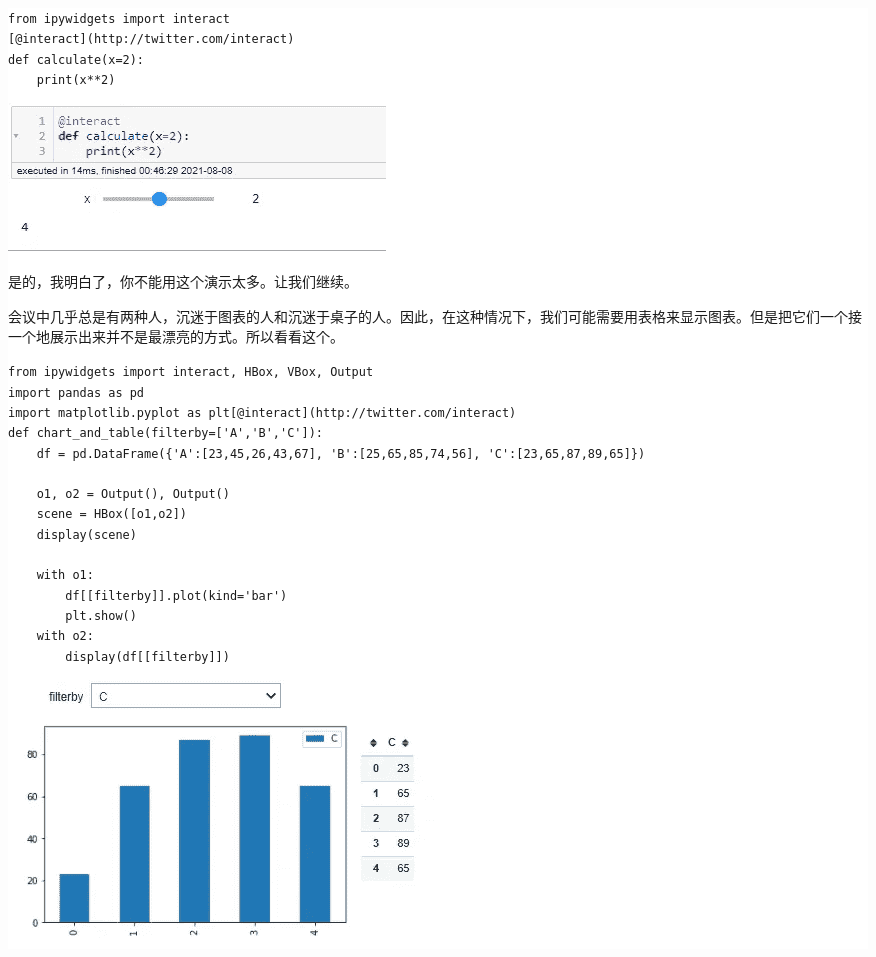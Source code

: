 ```
from ipywidgets import interact
[@interact](http://twitter.com/interact)
def calculate(x=2):
    print(x**2)
```

![](img/b87e0d078e05f798c52ec3e707231a56.png)

是的，我明白了，你不能用这个演示太多。让我们继续。

会议中几乎总是有两种人，沉迷于图表的人和沉迷于桌子的人。因此，在这种情况下，我们可能需要用表格来显示图表。但是把它们一个接一个地展示出来并不是最漂亮的方式。所以看看这个。

```
from ipywidgets import interact, HBox, VBox, Output
import pandas as pd
import matplotlib.pyplot as plt[@interact](http://twitter.com/interact)
def chart_and_table(filterby=['A','B','C']):
    df = pd.DataFrame({'A':[23,45,26,43,67], 'B':[25,65,85,74,56], 'C':[23,65,87,89,65]})

    o1, o2 = Output(), Output()
    scene = HBox([o1,o2])
    display(scene)

    with o1:
        df[[filterby]].plot(kind='bar')
        plt.show()
    with o2:
        display(df[[filterby]])
```

![](img/0acc4565dd5fce635c13ba311949ecf7.png)
